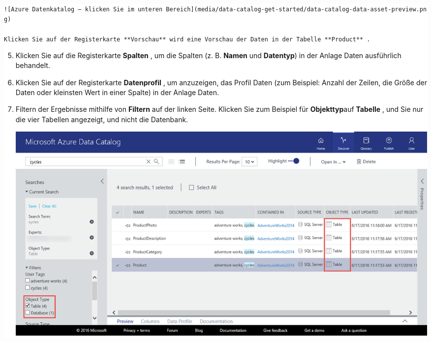     ![Azure Datenkatalog – klicken Sie im unteren Bereich](media/data-catalog-get-started/data-catalog-data-asset-preview.png)

    Klicken Sie auf der Registerkarte **Vorschau** wird eine Vorschau der Daten in der Tabelle **Product** .  
5. Klicken Sie auf die Registerkarte **Spalten** , um die Spalten (z. B. **Namen** und **Datentyp**) in der Anlage Daten ausführlich behandelt.
6. Klicken Sie auf der Registerkarte **Datenprofil** , um anzuzeigen, das Profil Daten (zum Beispiel: Anzahl der Zeilen, die Größe der Daten oder kleinsten Wert in einer Spalte) in der Anlage Daten.
7. Filtern der Ergebnisse mithilfe von **Filtern** auf der linken Seite. Klicken Sie zum Beispiel für **Objekttyp**auf **Tabelle** , und Sie nur die vier Tabellen angezeigt, und nicht die Datenbank.

    ![Azure Datenkatalog – Filtern von Suchergebnissen](media/data-catalog-get-started/data-catalog-filter-search-results.png)
